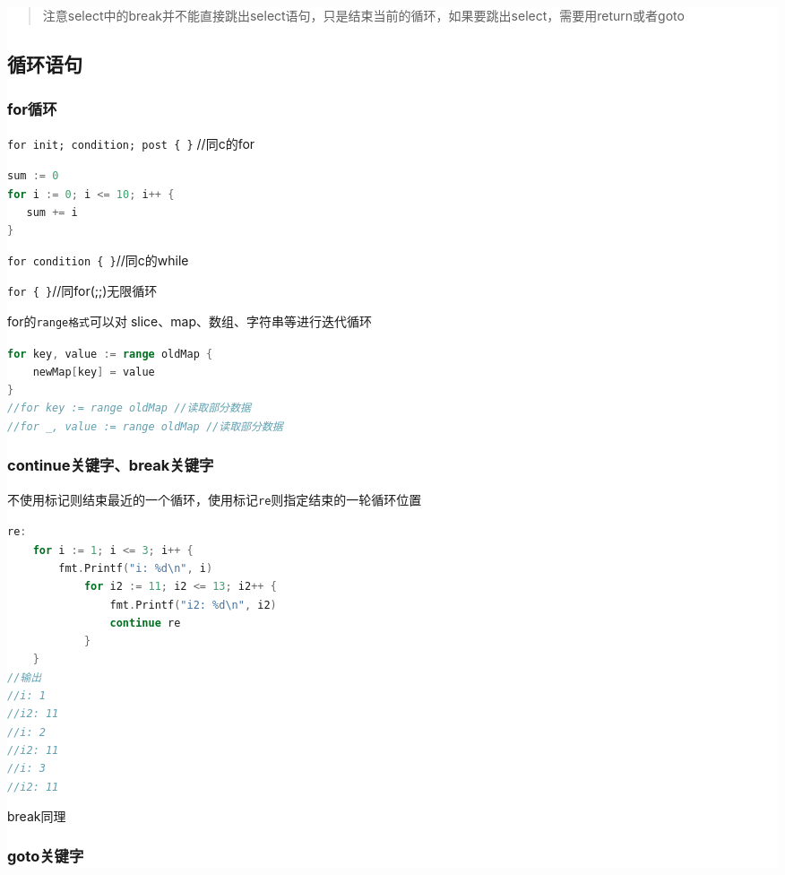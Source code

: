 > 注意select中的break并不能直接跳出select语句，只是结束当前的循环，如果要跳出select，需要用return或者goto
> 

## 循环语句

### for循环

`for init; condition; post { }` //同c的for

```go
sum := 0
for i := 0; i <= 10; i++ {
   sum += i
}
```

`for condition { }`//同c的while

`for { }`//同for(;;)无限循环

for的`range格式`可以对 slice、map、数组、字符串等进行迭代循环

```go
for key, value := range oldMap {
    newMap[key] = value
}
//for key := range oldMap //读取部分数据
//for _, value := range oldMap //读取部分数据
```

### continue关键字、break关键字

不使用标记则结束最近的一个循环，使用标记`re`则指定结束的一轮循环位置

```go
re:
    for i := 1; i <= 3; i++ {
        fmt.Printf("i: %d\n", i)
            for i2 := 11; i2 <= 13; i2++ {
                fmt.Printf("i2: %d\n", i2)
                continue re
            }
    }
//输出
//i: 1
//i2: 11
//i: 2
//i2: 11
//i: 3
//i2: 11
```

break同理

### goto关键字
